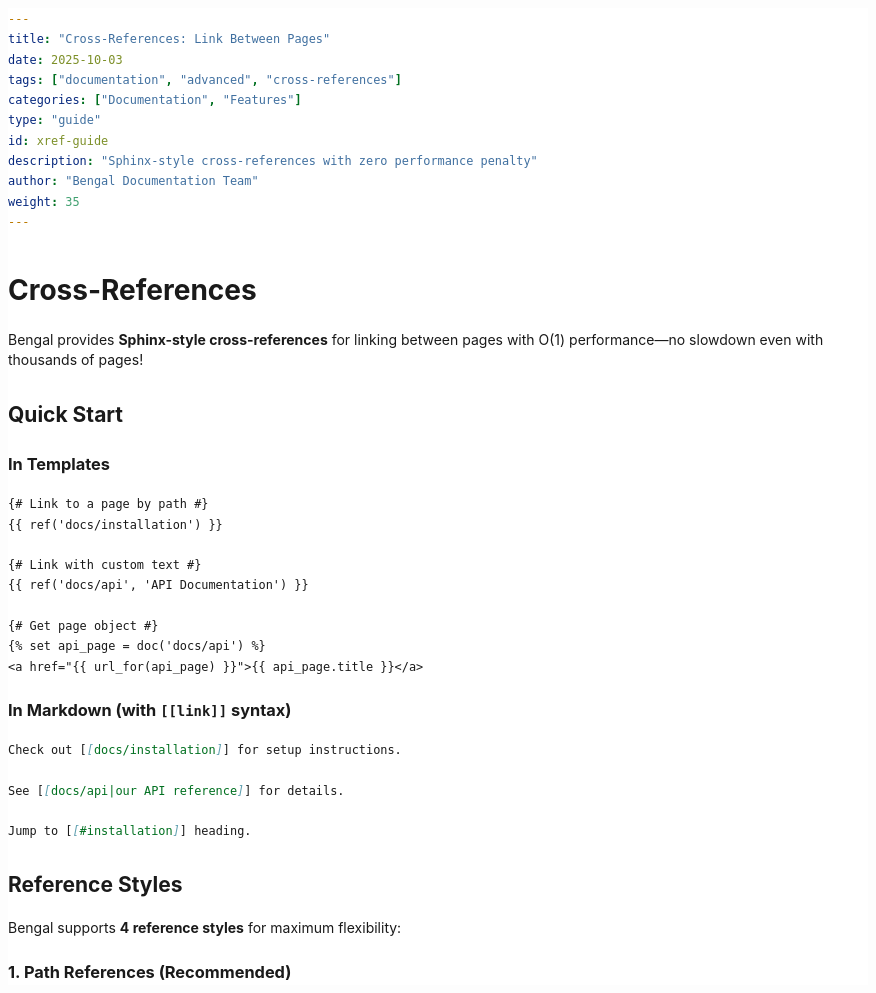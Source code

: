 ```yaml
---
title: "Cross-References: Link Between Pages"
date: 2025-10-03
tags: ["documentation", "advanced", "cross-references"]
categories: ["Documentation", "Features"]
type: "guide"
id: xref-guide
description: "Sphinx-style cross-references with zero performance penalty"
author: "Bengal Documentation Team"
weight: 35
---
```


# Cross-References

Bengal provides **Sphinx-style cross-references** for linking between pages with O(1) performance—no slowdown even with thousands of pages!

## Quick Start

### In Templates

```jinja2
{# Link to a page by path #}
{{ ref('docs/installation') }}

{# Link with custom text #}
{{ ref('docs/api', 'API Documentation') }}

{# Get page object #}
{% set api_page = doc('docs/api') %}
<a href="{{ url_for(api_page) }}">{{ api_page.title }}</a>
```

### In Markdown (with `[[link]]` syntax)

```markdown
Check out [[docs/installation]] for setup instructions.

See [[docs/api|our API reference]] for details.

Jump to [[#installation]] heading.
```

## Reference Styles

Bengal supports **4 reference styles** for maximum flexibility:

### 1. Path References (Recommended)
